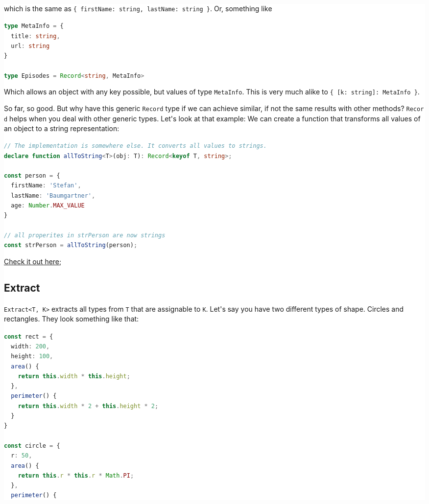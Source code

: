 which is the same as `{ firstName: string, lastName: string }`. Or, something like

```typescript
type MetaInfo = {
  title: string,
  url: string
}

type Episodes = Record<string, MetaInfo>
```

Which allows an object with any key possible, but values of type `MetaInfo`.
This is very much alike to `{ [k: string]: MetaInfo }`.

So far, so good. But why have this generic `Record` type if we can achieve similar, if not 
the same results with other methods?
`Record` helps when you deal with other generic types. Let's look at that example: We can 
create a function that transforms all values of an object to a string representation:

```typescript
// The implementation is somewhere else. It converts all values to strings.
declare function allToString<T>(obj: T): Record<keyof T, string>;

const person = {
  firstName: 'Stefan',
  lastName: 'Baumgartner',
  age: Number.MAX_VALUE
}

// all properites in strPerson are now strings
const strPerson = allToString(person);
```

[Check it out here](https://www.typescriptlang.org/play/index.html#src=function%20allToString%3CT%3E(obj%3A%20T)%3A%20Record%3Ckeyof%20T%2C%20string%3E%20%7B%0D%0A%20%20%20%20let%20transfer%3A%20Partial%3CRecord%3Ckeyof%20T%2C%20string%3E%3E%20%3D%20%7B%7D%3B%0D%0A%20%20%20%20for%20(let%20key%20in%20obj)%20%7B%0D%0A%20%20%20%20%20%20%20%20transfer%5Bkey%5D%20%3D%20obj%5Bkey%5D.toString()%3B%0D%0A%20%20%20%20%7D%0D%0A%20%20%20%20return%20transfer%20as%20Record%3Ckeyof%20T%2C%20string%3E%3B%0D%0A%7D%0D%0A%0D%0Aconst%20person%20%3D%20%7B%0D%0A%20%20%20%20firstName%3A%20'Stefan'%2C%0D%0A%20%20%20%20lastName%3A%20'Baumgartner'%2C%0D%0A%20%20%20%20age%3A%20Number.MAX_VALUE%0D%0A%7D%0D%0A%0D%0Atype%20Person%20%3D%20typeof%20person%3B%0D%0A%0D%0Aconst%20strPerson%20%3D%20allToString(person)%3B%0D%0A);


## Extract

`Extract<T, K>` extracts all types from `T` that are assignable to `K`. Let's say you have 
two different types of shape. Circles and rectangles. They look something like that:

```typescript
const rect = {
  width: 200,
  height: 100,
  area() {
    return this.width * this.height;
  },
  perimeter() {
    return this.width * 2 + this.height * 2;
  }
}

const circle = {
  r: 50,
  area() {
    return this.r * this.r * Math.PI;
  },
  perimeter() {
```